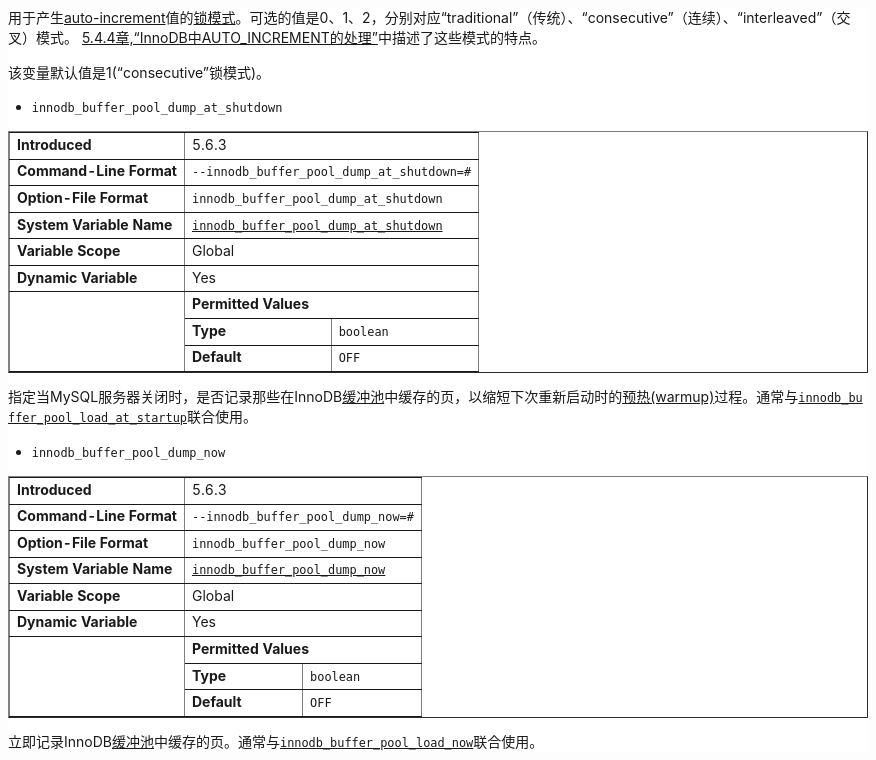 用于产生[auto-increment](../glossary.md#auto_increment)值的[锁模式](../glossary.md#g_lock_mode)。可选的值是0、1、2，分别对应“traditional”（传统）、“consecutive”（连续）、“interleaved”（交叉）模式。 [5.4.4章,“InnoDB中AUTO_INCREMENT的处理”](../Chapter_05/05.04.04_AUTO_INCREMENT_Handling_in_InnoDB.md)中描述了这些模式的特点。

该变量默认值是1(“consecutive”锁模式)。

* <a name="sysvar_innodb_buffer_pool_dump_at_shutdown"/> `innodb_buffer_pool_dump_at_shutdown`

<div class="informaltable">
<table summary="Options for innodb_buffer_pool_dump_at_shutdown" border="1"><colgroup><col class="title"><col class="vt"><col class="vd"><col class="v"></colgroup><tbody><tr><td scope="row"><span class="bold"><strong>Introduced</strong></span></td><td colspan="3">5.6.3</td></tr><tr><td scope="row"><span class="bold"><strong>Command-Line Format</strong></span></td><td colspan="3"><code class="literal">--innodb_buffer_pool_dump_at_shutdown=#</code></td></tr><tr><td scope="row"><span class="bold"><strong>Option-File Format</strong></span></td><td colspan="3"><code class="literal">innodb_buffer_pool_dump_at_shutdown</code></td></tr><tr><td scope="row"><span class="bold"><strong>System Variable Name</strong></span></td><td colspan="3"><code class="literal"><a class="link" href="14.02.06_InnoDB_Startup_Options_and_System_Variables.md#sysvar_innodb_buffer_pool_dump_at_shutdown">innodb_buffer_pool_dump_at_shutdown</a></code></td></tr><tr><td scope="row"><span class="bold"><strong>Variable Scope</strong></span></td><td colspan="3">Global</td></tr><tr><td scope="row"><span class="bold"><strong>Dynamic Variable</strong></span></td><td colspan="3">Yes</td></tr><tr><td scope="row" rowspan="3">&nbsp;</td><td colspan="3"><span class="bold"><strong>Permitted Values</strong></span></td></tr><tr><td scope="row"><span class="bold"><strong>Type</strong></span></td><td colspan="2"><code class="literal">boolean</code></td></tr><tr><td scope="row"><span class="bold"><strong>Default</strong></span></td><td colspan="2"><code class="literal">OFF</code></td></tr></tbody></table>
</div>

指定当MySQL服务器关闭时，是否记录那些在InnoDB[缓冲池](../glossary.md#g_buffer_pool)中缓存的页，以缩短下次重新启动时的[预热(warmup)](../glossary.md#g_warm_up)过程。通常与[`innodb_buffer_pool_load_at_startup`](../Chapter_14/14.02.06_InnoDB_Startup_Options_and_System_Variables.md#sysvar_innodb_buffer_pool_load_at_startup)联合使用。

* <a name="sysvar_innodb_buffer_pool_dump_now"/> `innodb_buffer_pool_dump_now`

<div class="informaltable">
<table summary="Options for innodb_buffer_pool_dump_now" border="1"><colgroup><col class="title"><col class="vt"><col class="vd"><col class="v"></colgroup><tbody><tr><td scope="row"><span class="bold"><strong>Introduced</strong></span></td><td colspan="3">5.6.3</td></tr><tr><td scope="row"><span class="bold"><strong>Command-Line Format</strong></span></td><td colspan="3"><code class="literal">--innodb_buffer_pool_dump_now=#</code></td></tr><tr><td scope="row"><span class="bold"><strong>Option-File Format</strong></span></td><td colspan="3"><code class="literal">innodb_buffer_pool_dump_now</code></td></tr><tr><td scope="row"><span class="bold"><strong>System Variable Name</strong></span></td><td colspan="3"><code class="literal"><a class="link" href="14.02.06_InnoDB_Startup_Options_and_System_Variables.md#sysvar_innodb_buffer_pool_dump_now">innodb_buffer_pool_dump_now</a></code></td></tr><tr><td scope="row"><span class="bold"><strong>Variable Scope</strong></span></td><td colspan="3">Global</td></tr><tr><td scope="row"><span class="bold"><strong>Dynamic Variable</strong></span></td><td colspan="3">Yes</td></tr><tr><td scope="row" rowspan="3">&nbsp;</td><td colspan="3"><span class="bold"><strong>Permitted Values</strong></span></td></tr><tr><td scope="row"><span class="bold"><strong>Type</strong></span></td><td colspan="2"><code class="literal">boolean</code></td></tr><tr><td scope="row"><span class="bold"><strong>Default</strong></span></td><td colspan="2"><code class="literal">OFF</code></td></tr></tbody></table>
</div>

立即记录InnoDB[缓冲池](../glossary.md#g_buffer_pool)中缓存的页。通常与[`innodb_buffer_pool_load_now`](../Chapter_14/14.02.06_InnoDB_Startup_Options_and_System_Variables.md#sysvar_innodb_buffer_pool_load_now)联合使用。

